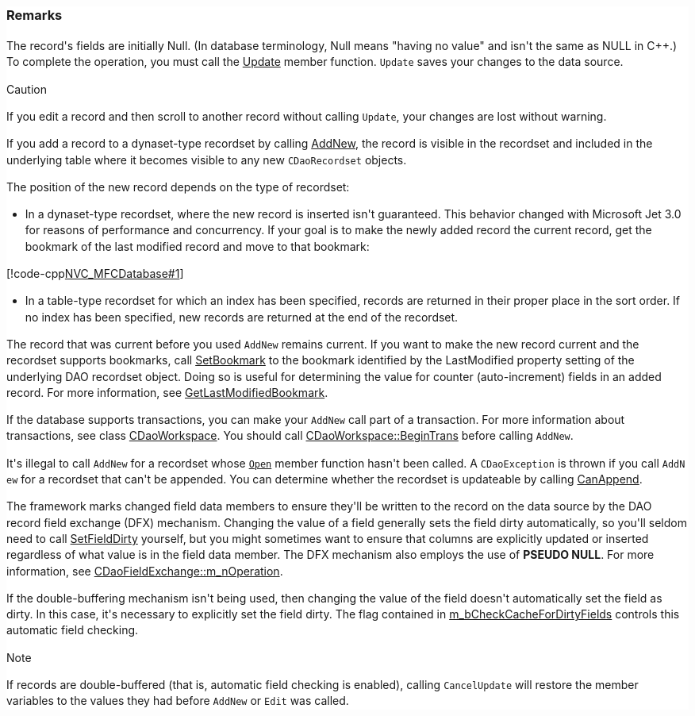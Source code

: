 ### Remarks

The record's fields are initially Null. (In database terminology, Null means "having no value" and isn't the same as NULL in C++.) To complete the operation, you must call the [Update](#update) member function. `Update` saves your changes to the data source.

> [!CAUTION]
> If you edit a record and then scroll to another record without calling `Update`, your changes are lost without warning.

If you add a record to a dynaset-type recordset by calling [AddNew](#addnew), the record is visible in the recordset and included in the underlying table where it becomes visible to any new `CDaoRecordset` objects.

The position of the new record depends on the type of recordset:

- In a dynaset-type recordset, where the new record is inserted isn't guaranteed. This behavior changed with Microsoft Jet 3.0 for reasons of performance and concurrency. If your goal is to make the newly added record the current record, get the bookmark of the last modified record and move to that bookmark:

[!code-cpp[NVC_MFCDatabase#1](../../mfc/codesnippet/cpp/cdaorecordset-class_1.cpp)]

- In a table-type recordset for which an index has been specified, records are returned in their proper place in the sort order. If no index has been specified, new records are returned at the end of the recordset.

The record that was current before you used `AddNew` remains current. If you want to make the new record current and the recordset supports bookmarks, call [SetBookmark](#setbookmark) to the bookmark identified by the LastModified property setting of the underlying DAO recordset object. Doing so is useful for determining the value for counter (auto-increment) fields in an added record. For more information, see [GetLastModifiedBookmark](#getlastmodifiedbookmark).

If the database supports transactions, you can make your `AddNew` call part of a transaction. For more information about transactions, see class [CDaoWorkspace](../../mfc/reference/cdaoworkspace-class.md). You should call [CDaoWorkspace::BeginTrans](../../mfc/reference/cdaoworkspace-class.md#begintrans) before calling `AddNew`.

It's illegal to call `AddNew` for a recordset whose [`Open`](#open) member function hasn't been called. A `CDaoException` is thrown if you call `AddNew` for a recordset that can't be appended. You can determine whether the recordset is updateable by calling [CanAppend](#canappend).

The framework marks changed field data members to ensure they'll be written to the record on the data source by the DAO record field exchange (DFX) mechanism. Changing the value of a field generally sets the field dirty automatically, so you'll seldom need to call [SetFieldDirty](#setfielddirty) yourself, but you might sometimes want to ensure that columns are explicitly updated or inserted regardless of what value is in the field data member. The DFX mechanism also employs the use of **PSEUDO NULL**. For more information, see [CDaoFieldExchange::m_nOperation](../../mfc/reference/cdaofieldexchange-class.md#m_noperation).

If the double-buffering mechanism isn't being used, then changing the value of the field doesn't automatically set the field as dirty. In this case, it's necessary to explicitly set the field dirty. The flag contained in [m_bCheckCacheForDirtyFields](#m_bcheckcachefordirtyfields) controls this automatic field checking.

> [!NOTE]
> If records are double-buffered (that is, automatic field checking is enabled), calling `CancelUpdate` will restore the member variables to the values they had before `AddNew` or `Edit` was called.
